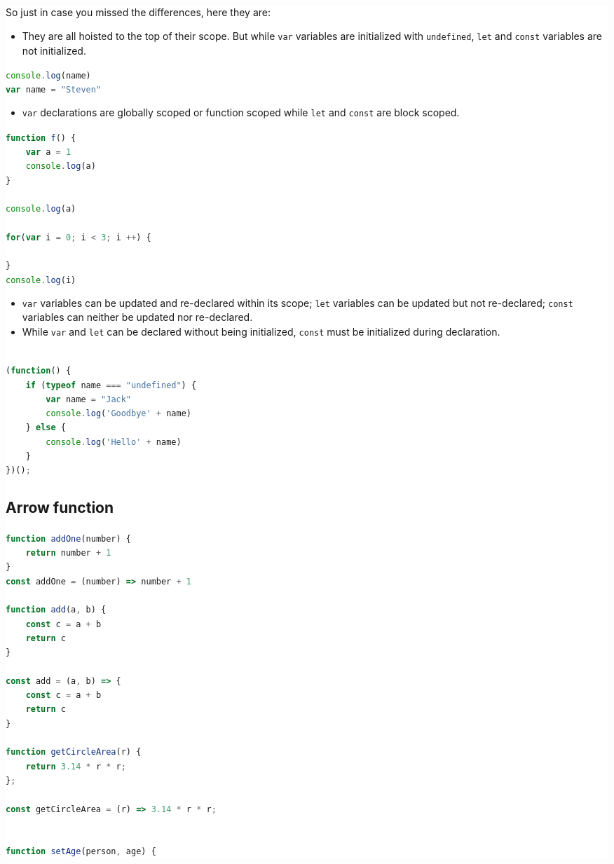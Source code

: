 So just in case you missed the differences, here they are:

- They are all hoisted to the top of their scope. But while `var` variables are initialized with `undefined`, `let` and `const` variables are not initialized.
```js
console.log(name)
var name = "Steven"
```

-   `var` declarations are globally scoped or function scoped while `let` and `const` are block scoped.
```js
function f() {
	var a = 1
	console.log(a)
}

console.log(a)

for(var i = 0; i < 3; i ++) {
	
}
console.log(i)
```
-   `var` variables can be updated and re-declared within its scope; `let` variables can be updated but not re-declared; `const` variables can neither be updated nor re-declared.
-   While `var` and `let` can be declared without being initialized, `const` must be initialized during declaration.

```js

(function() {
	if (typeof name === "undefined") {
		var name = "Jack"
		console.log('Goodbye' + name)
	} else {
		console.log('Hello' + name)
	}
})();
```
## Arrow function

```js
function addOne(number) {
	return number + 1
}
const addOne = (number) => number + 1

function add(a, b) {
	const c = a + b
	return c
}

const add = (a, b) => {
	const c = a + b
	return c
}

function getCircleArea(r) {
    return 3.14 * r * r;
};

const getCircleArea = (r) => 3.14 * r * r;


function setAge(person, age) {
```